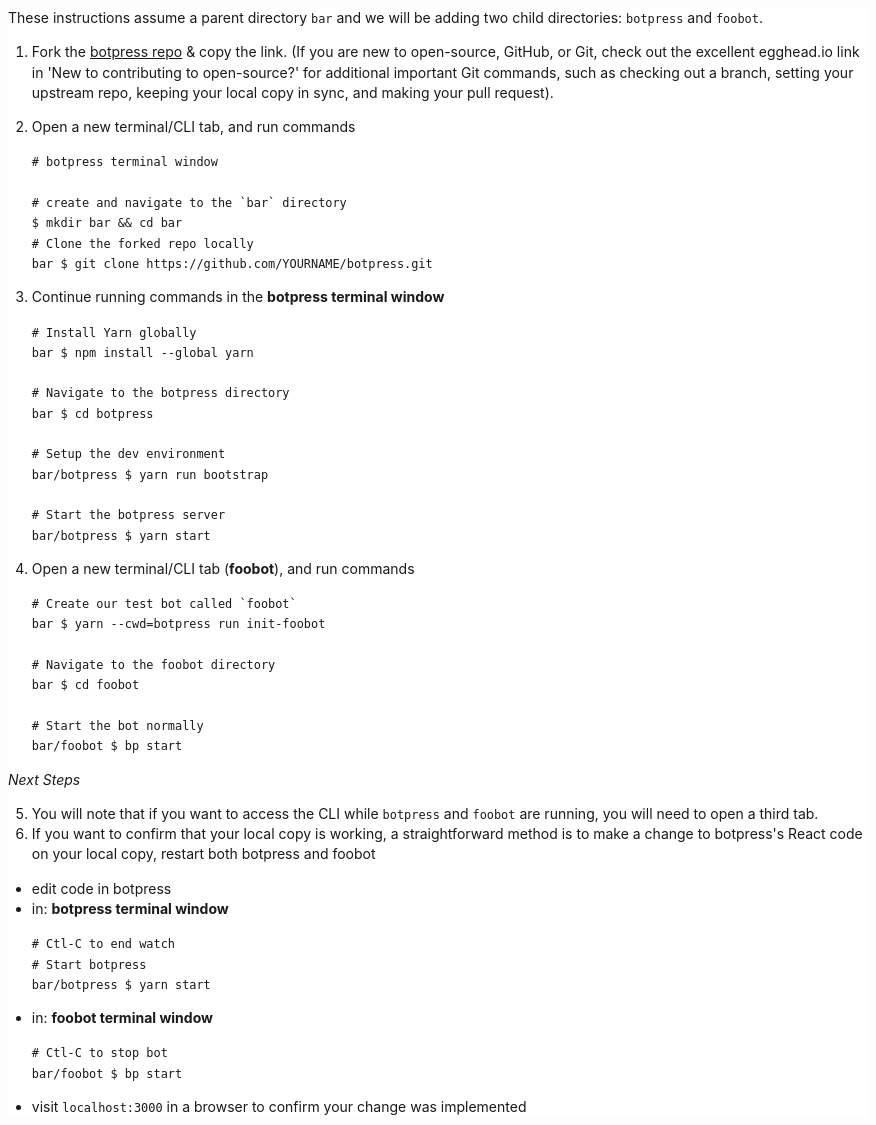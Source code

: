These instructions assume a parent directory `bar` and we will be adding two child directories: `botpress` and `foobot`.

1. Fork the [botpress repo](https://github.com/botpress/botpress) & copy the link. (If you are new to open-source, GitHub, or Git, check out the excellent egghead.io link in 'New to contributing to open-source?' for additional important Git commands, such as checking out a branch, setting your upstream repo, keeping your local copy in sync, and making your pull request).
2. Open a new terminal/CLI tab, and run commands

   ```shell
   # botpress terminal window

   # create and navigate to the `bar` directory
   $ mkdir bar && cd bar
   # Clone the forked repo locally
   bar $ git clone https://github.com/YOURNAME/botpress.git
   ```

3. Continue running commands in the **botpress terminal window**

   ```shell
   # Install Yarn globally
   bar $ npm install --global yarn

   # Navigate to the botpress directory
   bar $ cd botpress

   # Setup the dev environment
   bar/botpress $ yarn run bootstrap

   # Start the botpress server
   bar/botpress $ yarn start
   ```

4. Open a new terminal/CLI tab (**foobot**), and run commands

   ```shell
   # Create our test bot called `foobot`
   bar $ yarn --cwd=botpress run init-foobot

   # Navigate to the foobot directory
   bar $ cd foobot

   # Start the bot normally
   bar/foobot $ bp start
   ```

_Next Steps_

5. You will note that if you want to access the CLI while `botpress` and `foobot` are running, you will need to open a third tab.
6. If you want to confirm that your local copy is working, a straightforward method is to make a change to botpress's React code on your local copy, restart both botpress and foobot

- edit code in botpress
- in: **botpress terminal window**
  ```shell
  # Ctl-C to end watch
  # Start botpress
  bar/botpress $ yarn start
  ```
- in: **foobot terminal window**
  ```shell
  # Ctl-C to stop bot
  bar/foobot $ bp start
  ```
- visit `localhost:3000` in a browser to confirm your change was implemented
